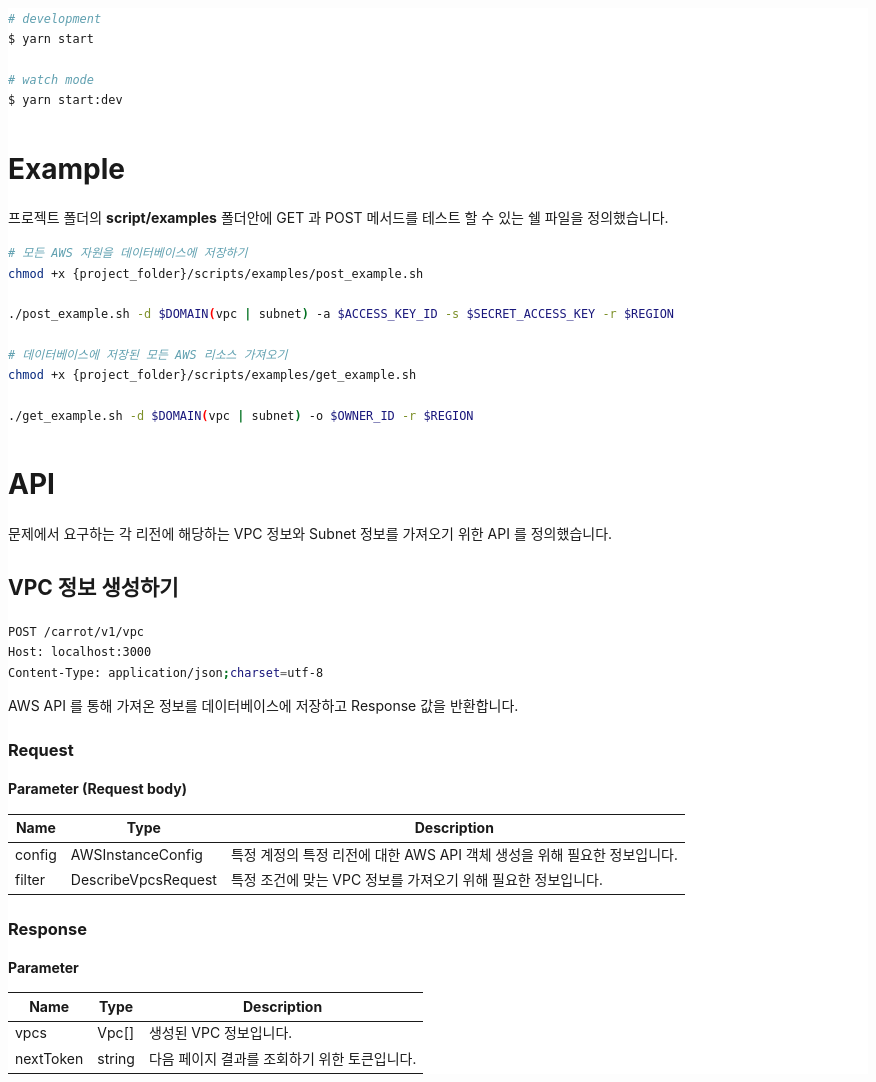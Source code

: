 ```bash
# development
$ yarn start

# watch mode
$ yarn start:dev
```

# Example

프로젝트 폴더의 **script/examples** 폴더안에 GET 과 POST 메서드를 테스트 할 수 있는 쉘 파일을 정의했습니다.

```bash
# 모든 AWS 자원을 데이터베이스에 저장하기
chmod +x {project_folder}/scripts/examples/post_example.sh

./post_example.sh -d $DOMAIN(vpc | subnet) -a $ACCESS_KEY_ID -s $SECRET_ACCESS_KEY -r $REGION

# 데이터베이스에 저장된 모든 AWS 리소스 가져오기
chmod +x {project_folder}/scripts/examples/get_example.sh

./get_example.sh -d $DOMAIN(vpc | subnet) -o $OWNER_ID -r $REGION
```

# API

문제에서 요구하는 각 리전에 해당하는 VPC 정보와 Subnet 정보를 가져오기 위한 API 를 정의했습니다.

## VPC 정보 생성하기

```bash
POST /carrot/v1/vpc
Host: localhost:3000
Content-Type: application/json;charset=utf-8
```

AWS API 를 통해 가져온 정보를 데이터베이스에 저장하고 Response 값을 반환합니다.

### Request

**Parameter (Request body)**

| Name   | Type                | Description                                                              |
| ------ | ------------------- | ------------------------------------------------------------------------ |
| config | AWSInstanceConfig   | 특정 계정의 특정 리전에 대한 AWS API 객체 생성을 위해 필요한 정보입니다. |
| filter | DescribeVpcsRequest | 특정 조건에 맞는 VPC 정보를 가져오기 위해 필요한 정보입니다.             |

### Response

**Parameter**

| Name      | Type   | Description                                  |
| --------- | ------ | -------------------------------------------- |
| vpcs      | Vpc[]  | 생성된 VPC 정보입니다.                       |
| nextToken | string | 다음 페이지 결과를 조회하기 위한 토큰입니다. |

